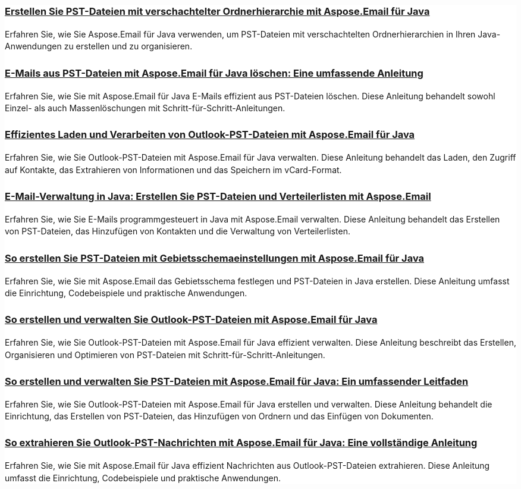 ### [Erstellen Sie PST-Dateien mit verschachtelter Ordnerhierarchie mit Aspose.Email für Java](./aspose-email-java-create-pst-folders-hierarchy/)
Erfahren Sie, wie Sie Aspose.Email für Java verwenden, um PST-Dateien mit verschachtelten Ordnerhierarchien in Ihren Java-Anwendungen zu erstellen und zu organisieren.

### [E-Mails aus PST-Dateien mit Aspose.Email für Java löschen: Eine umfassende Anleitung](./delete-emails-pst-aspose-java/)
Erfahren Sie, wie Sie mit Aspose.Email für Java E-Mails effizient aus PST-Dateien löschen. Diese Anleitung behandelt sowohl Einzel- als auch Massenlöschungen mit Schritt-für-Schritt-Anleitungen.

### [Effizientes Laden und Verarbeiten von Outlook-PST-Dateien mit Aspose.Email für Java](./aspose-email-java-outlook-pst-processing/)
Erfahren Sie, wie Sie Outlook-PST-Dateien mit Aspose.Email für Java verwalten. Diese Anleitung behandelt das Laden, den Zugriff auf Kontakte, das Extrahieren von Informationen und das Speichern im vCard-Format.

### [E-Mail-Verwaltung in Java: Erstellen Sie PST-Dateien und Verteilerlisten mit Aspose.Email](./email-management-java-aspose-pst-lists/)
Erfahren Sie, wie Sie E-Mails programmgesteuert in Java mit Aspose.Email verwalten. Diese Anleitung behandelt das Erstellen von PST-Dateien, das Hinzufügen von Kontakten und die Verwaltung von Verteilerlisten.

### [So erstellen Sie PST-Dateien mit Gebietsschemaeinstellungen mit Aspose.Email für Java](./aspose-email-java-set-locale-create-pst-files/)
Erfahren Sie, wie Sie mit Aspose.Email das Gebietsschema festlegen und PST-Dateien in Java erstellen. Diese Anleitung umfasst die Einrichtung, Codebeispiele und praktische Anwendungen.

### [So erstellen und verwalten Sie Outlook-PST-Dateien mit Aspose.Email für Java](./aspose-email-java-manage-pst-files/)
Erfahren Sie, wie Sie Outlook-PST-Dateien mit Aspose.Email für Java effizient verwalten. Diese Anleitung beschreibt das Erstellen, Organisieren und Optimieren von PST-Dateien mit Schritt-für-Schritt-Anleitungen.

### [So erstellen und verwalten Sie PST-Dateien mit Aspose.Email für Java: Ein umfassender Leitfaden](./aspose-email-java-pst-management/)
Erfahren Sie, wie Sie Outlook-PST-Dateien mit Aspose.Email für Java erstellen und verwalten. Diese Anleitung behandelt die Einrichtung, das Erstellen von PST-Dateien, das Hinzufügen von Ordnern und das Einfügen von Dokumenten.

### [So extrahieren Sie Outlook-PST-Nachrichten mit Aspose.Email für Java: Eine vollständige Anleitung](./extract-outlook-pst-messages-aspose-email-java/)
Erfahren Sie, wie Sie mit Aspose.Email für Java effizient Nachrichten aus Outlook-PST-Dateien extrahieren. Diese Anleitung umfasst die Einrichtung, Codebeispiele und praktische Anwendungen.
